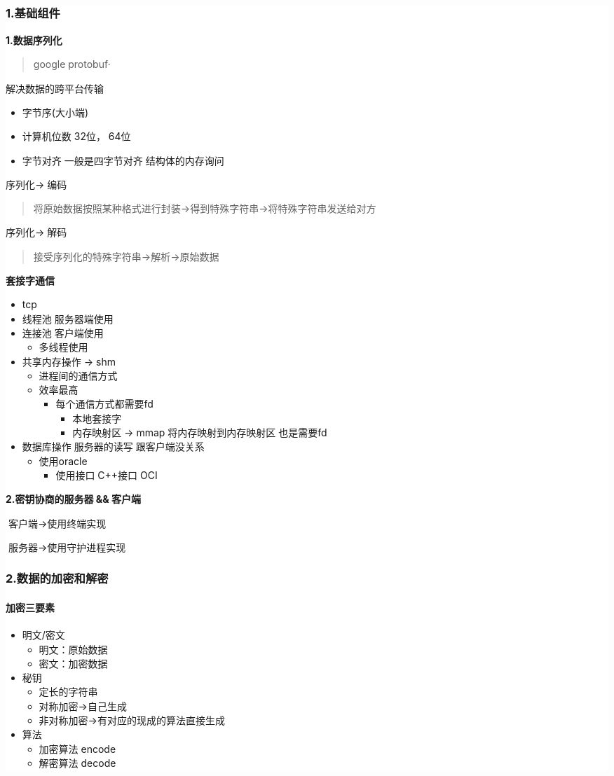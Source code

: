 ### 1.基础组件

**1.数据序列化**

> google protobuf·

解决数据的跨平台传输	

- 字节序(大小端)	

- 计算机位数	32位， 64位

- 字节对齐	一般是四字节对齐	结构体的内存询问



序列化-> 编码	

> 将原始数据按照某种格式进行封装->得到特殊字符串->将特殊字符串发送给对方

序列化-> 解码

> 接受序列化的特殊字符串->解析->原始数据



**套接字通信**

- tcp
- 线程池  服务器端使用
- 连接池  客户端使用
  - 多线程使用
- 共享内存操作   ->  shm
  - 进程间的通信方式
  - 效率最高
    - 每个通信方式都需要fd
      - 本地套接字
      - 内存映射区  -> mmap  将内存映射到内存映射区 也是需要fd
- 数据库操作   服务器的读写  跟客户端没关系
  - 使用oracle
    - 使用接口 C++接口  OCI



**2.密钥协商的服务器 && 客户端** 

​	客户端->使用终端实现

​	服务器->使用守护进程实现





### 2.数据的加密和解密

#### 加密三要素

- 明文/密文
  - 明文：原始数据
  - 密文：加密数据
- 秘钥
  - 定长的字符串
  - 对称加密->自己生成 
  - 非对称加密->有对应的现成的算法直接生成
- 算法
  - 加密算法  encode
  - 解密算法  decode

